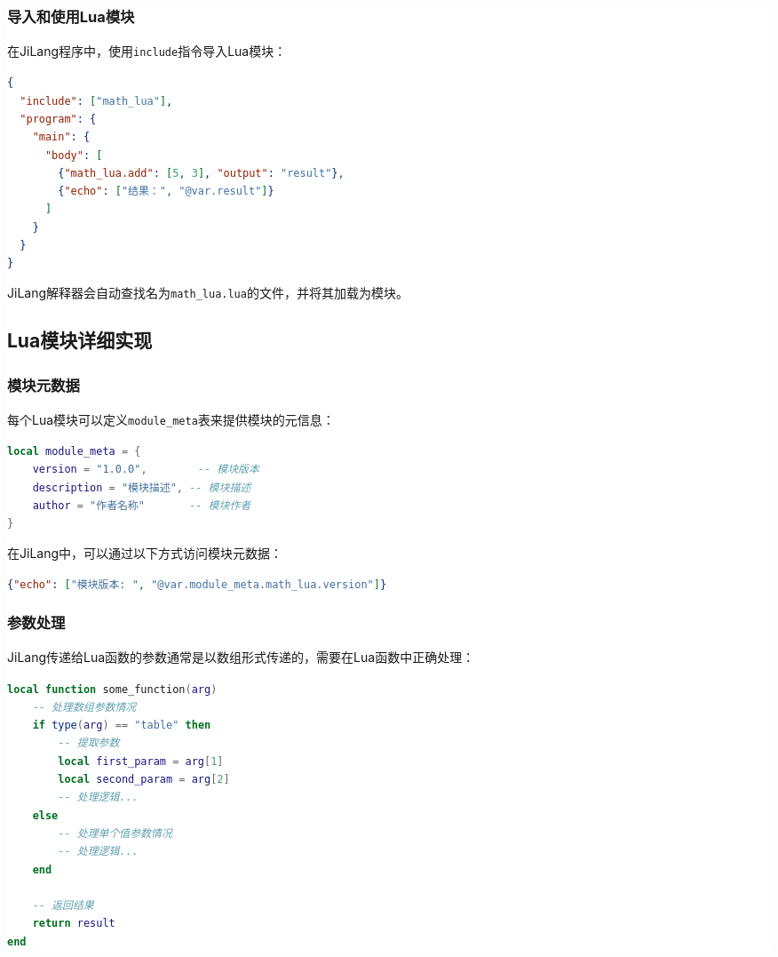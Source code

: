 ### 导入和使用Lua模块

在JiLang程序中，使用`include`指令导入Lua模块：

```json
{
  "include": ["math_lua"],
  "program": {
    "main": {
      "body": [
        {"math_lua.add": [5, 3], "output": "result"},
        {"echo": ["结果：", "@var.result"]}
      ]
    }
  }
}
```

JiLang解释器会自动查找名为`math_lua.lua`的文件，并将其加载为模块。

## Lua模块详细实现

### 模块元数据

每个Lua模块可以定义`module_meta`表来提供模块的元信息：

```lua
local module_meta = {
    version = "1.0.0",        -- 模块版本
    description = "模块描述", -- 模块描述
    author = "作者名称"       -- 模块作者
}
```

在JiLang中，可以通过以下方式访问模块元数据：

```json
{"echo": ["模块版本: ", "@var.module_meta.math_lua.version"]}
```

### 参数处理

JiLang传递给Lua函数的参数通常是以数组形式传递的，需要在Lua函数中正确处理：

```lua
local function some_function(arg)
    -- 处理数组参数情况
    if type(arg) == "table" then
        -- 提取参数
        local first_param = arg[1]
        local second_param = arg[2]
        -- 处理逻辑...
    else
        -- 处理单个值参数情况
        -- 处理逻辑...
    end
    
    -- 返回结果
    return result
end
```
